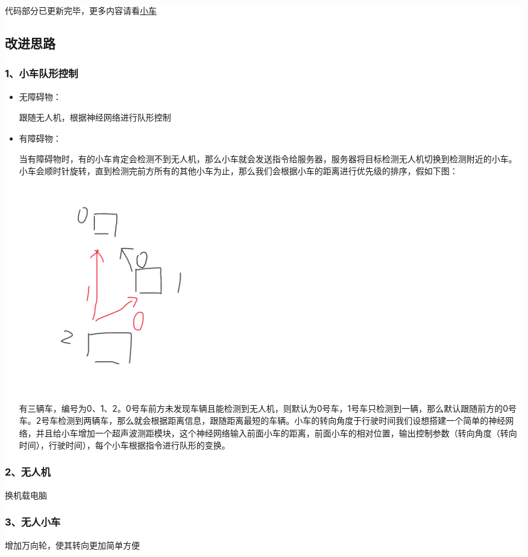 代码部分已更新完毕，更多内容请看[小车](./UGV)

## 改进思路

### 1、小车队形控制

* 无障碍物：

  跟随无人机，根据神经网络进行队形控制

* 有障碍物：

  当有障碍物时，有的小车肯定会检测不到无人机，那么小车就会发送指令给服务器，服务器将目标检测无人机切换到检测附近的小车。小车会顺时针旋转，直到检测完前方所有的其他小车为止，那么我们会根据小车的距离进行优先级的排序，假如下图：

  ![image-20230622230600890](README/2.png)

  有三辆车，编号为0、1、2。0号车前方未发现车辆且能检测到无人机，则默认为0号车，1号车只检测到一辆，那么默认跟随前方的0号车。2号车检测到两辆车，那么就会根据距离信息，跟随距离最短的车辆。小车的转向角度于行驶时间我们设想搭建一个简单的神经网络，并且给小车增加一个超声波测距模块，这个神经网络输入前面小车的距离，前面小车的相对位置，输出控制参数（转向角度（转向时间），行驶时间），每个小车根据指令进行队形的变换。

### 2、无人机

换机载电脑

### 3、无人小车

增加万向轮，使其转向更加简单方便